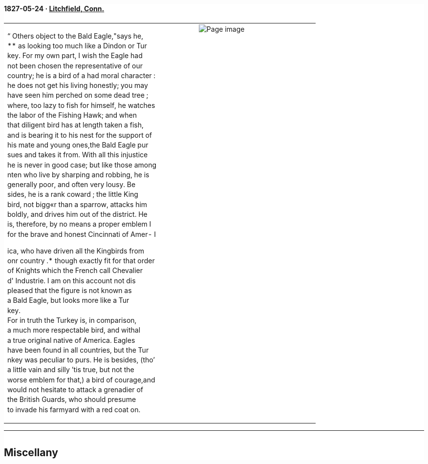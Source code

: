 #### 1827-05-24 &middot; [Litchfield, Conn.](http://dbpedia.org/resource/Litchfield%2C_Connecticut)

<table style="width: 100%;"><tr><td style="width: 50%">

  
“ Others object to the Bald Eagle,&quot;says he,  
** as looking too much like a Dindon or Tur­  
key. For my own part, I wish the Eagle had  
not been chosen the representative of our  
country; he is a bird of a had moral character :  
he does not get his living honestly; you may  
have seen him perched on some dead tree ;  
where, too lazy to fish for himself, he watches  
the labor of the Fishing Hawk; and when  
that diligent bird has at length taken a fish,  
and is bearing it to his nest for the support of  
his mate and young ones,the Bald Eagle pur­  
sues and takes it from. With all this injustice  
he is never in good case; but like those among  
nten who live by sharping and robbing, he is  
generally poor, and often very lousy. Be­  
sides, he is a rank coward ; the little King­  
bird, not bigg«r than a sparrow, attacks him  
boldly, and drives him out of the district. He  
is, therefore, by no means a proper emblem I  
for the brave and honest Cincinnati of Amer- I  
  
ica, who have driven all the Kingbirds from  
onr country .* though exactly fit for that order  
of Knights which the French call Chevalier  
d&#x27; Industrie. I am on this account not dis­  
pleased that the figure is not known as  
a Bald Eagle, but looks more like a Tur­  
key.  
For in truth the Turkey is, in comparison,  
a much more respectable bird, and withal  
a true original native of America. Eagles  
have been found in all countries, but the Tur­  
nkey was peculiar to purs. He is besides, (tho’  
a little vain and silly ’tis true, but not the  
worse emblem for that,) a bird of courage,and  
would not hesitate to attack a grenadier of  
the British Guards, who should presume  
to invade his farmyard with a red coat on.
</td><td style="width: 50%; max-height: 75%; margin: auto; display: block;">
<img alt="Page image" src="https://chroniclingamerica.loc.gov/iiif/2/ct_barnum_ver01%2Fdata%2Fsn82014309%2F00414182926%2F1827052401%2F0185.jp2/pct:4.383507,9.816880,36.274019,86.358943/!600,600/0/default.jpg"/>
</td>
</tr></table>

---

## Miscellany
